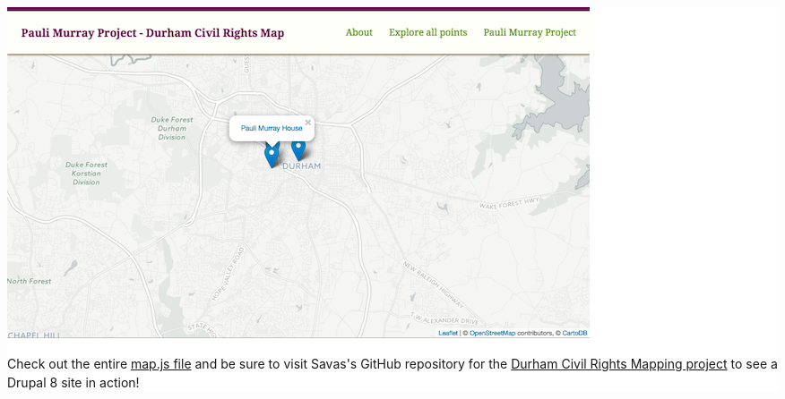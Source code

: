 <img src="/assets/img/blog/map-in-drupal-8/map-with-popup.png" alt="Screenshot of the map with a popup open" class="blog-image-xl">

Check out the entire [map.js file](https://gist.github.com/AnneTee/ea9a57c5a49b9ce53352) and be sure to visit Savas's GitHub repository for the [Durham Civil Rights Mapping project](https://github.com/savaslabs/durham-civil-rights-map) to see a Drupal 8 site in action!
